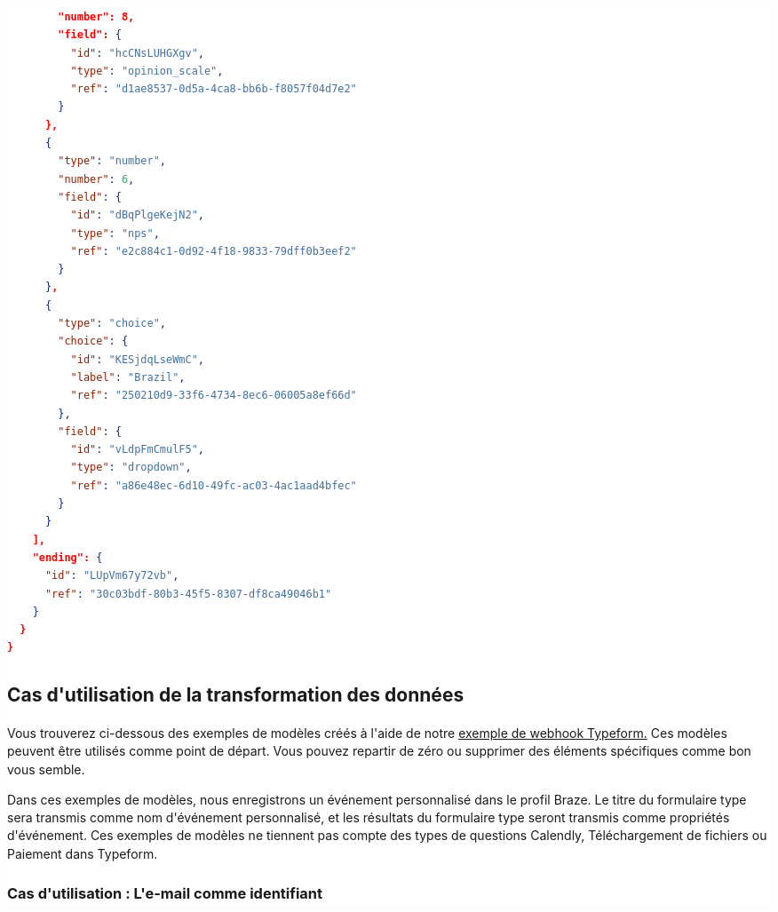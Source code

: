 ```json
        "number": 8,
        "field": {
          "id": "hcCNsLUHGXgv",
          "type": "opinion_scale",
          "ref": "d1ae8537-0d5a-4ca8-bb6b-f8057f04d7e2"
        }
      },
      {
        "type": "number",
        "number": 6,
        "field": {
          "id": "dBqPlgeKejN2",
          "type": "nps",
          "ref": "e2c884c1-0d92-4f18-9833-79dff0b3eef2"
        }
      },
      {
        "type": "choice",
        "choice": {
          "id": "KESjdqLseWmC",
          "label": "Brazil",
          "ref": "250210d9-33f6-4734-8ec6-06005a8ef66d"
        },
        "field": {
          "id": "vLdpFmCmulF5",
          "type": "dropdown",
          "ref": "a86e48ec-6d10-49fc-ac03-4ac1aad4bfec"
        }
      }
    ],
    "ending": {
      "id": "LUpVm67y72vb",
      "ref": "30c03bdf-80b3-45f5-8307-df8ca49046b1"
    }
  }
}
```

## Cas d'utilisation de la transformation des données

Vous trouverez ci-dessous des exemples de modèles créés à l'aide de notre [exemple de webhook Typeform.](#example-typeform-webhook-payload) Ces modèles peuvent être utilisés comme point de départ. Vous pouvez repartir de zéro ou supprimer des éléments spécifiques comme bon vous semble.

Dans ces exemples de modèles, nous enregistrons un événement personnalisé dans le profil Braze. Le titre du formulaire type sera transmis comme nom d'événement personnalisé, et les résultats du formulaire type seront transmis comme propriétés d'événement. Ces exemples de modèles ne tiennent pas compte des types de questions Calendly, Téléchargement de fichiers ou Paiement dans Typeform.

### Cas d'utilisation : L'e-mail comme identifiant
